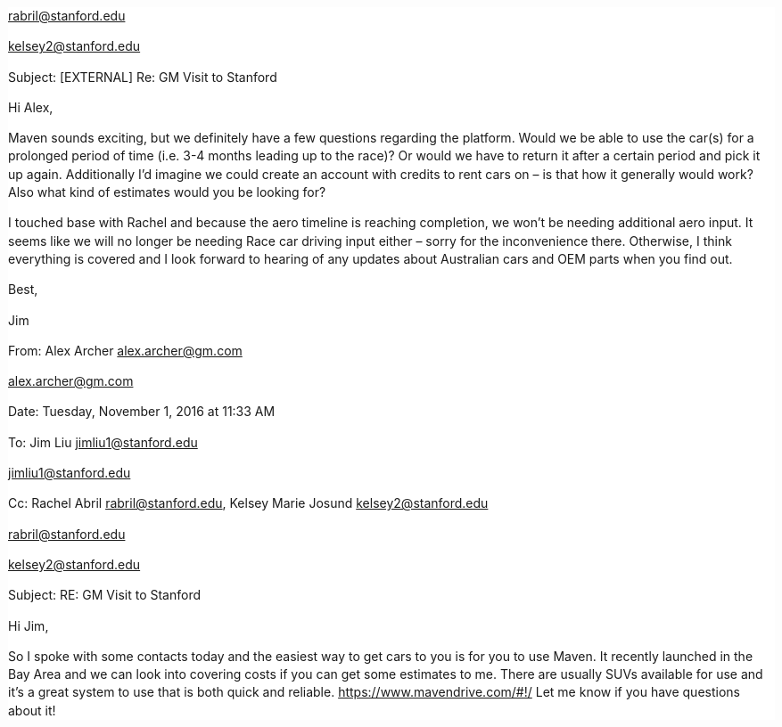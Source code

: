 [rabril@stanford.edu](mailto:rabril@stanford.edu)

[kelsey2@stanford.edu](mailto:kelsey2@stanford.edu)

Subject: \[EXTERNAL] Re: GM Visit to Stanford

&#x20;

Hi Alex,

&#x20;

Maven sounds exciting, but we definitely have a few questions regarding the platform. Would we be able to use the car(s) for a prolonged period of time (i.e. 3-4 months leading up to the race)? Or would we have to return it after a certain period and pick it up again. Additionally I’d imagine we could create an account with credits to rent cars on – is that how it generally would work? Also what kind of estimates would you be looking for?

&#x20;

I touched base with Rachel and because the aero timeline is reaching completion, we won’t be needing additional aero input. It seems like we will no longer be needing Race car driving input either – sorry for the inconvenience there. Otherwise, I think everything is covered and I look forward to hearing of any updates about Australian cars and OEM parts when you find out.

&#x20;

Best,

Jim

&#x20;

From: Alex Archer [alex.archer@gm.com](mailto:alex.archer@gm.com)

[alex.archer@gm.com](mailto:alex.archer@gm.com)

Date: Tuesday, November 1, 2016 at 11:33 AM

To: Jim Liu [jimliu1@stanford.edu](mailto:jimliu1@stanford.edu)

[jimliu1@stanford.edu](mailto:jimliu1@stanford.edu)

Cc: Rachel Abril [rabril@stanford.edu](mailto:rabril@stanford.edu), Kelsey Marie Josund [kelsey2@stanford.edu](mailto:kelsey2@stanford.edu)

[rabril@stanford.edu](mailto:rabril@stanford.edu)

[kelsey2@stanford.edu](mailto:kelsey2@stanford.edu)

Subject: RE: GM Visit to Stanford

&#x20;

Hi Jim,

&#x20;

So I spoke with some contacts today and the easiest way to get cars to you is for you to use Maven.  It recently launched in the Bay Area and we can look into covering costs if you can get some estimates to me.  There are usually SUVs available for use and it’s a great system to use that is both quick and reliable. https://www.mavendrive.com/#!/ Let me know if you have questions about it!
